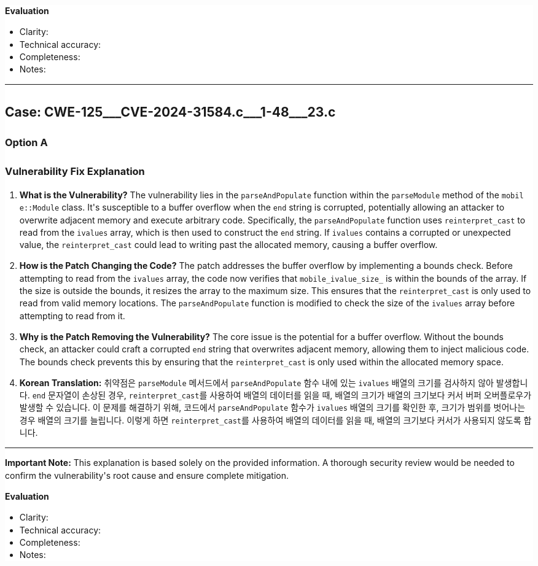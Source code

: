 **Evaluation**
- Clarity:
- Technical accuracy:
- Completeness:
- Notes:


---

## Case: CWE-125___CVE-2024-31584.c___1-48___23.c

### Option A

### Vulnerability Fix Explanation

1.  **What is the Vulnerability?**
    The vulnerability lies in the `parseAndPopulate` function within the `parseModule` method of the `mobile::Module` class.  It's susceptible to a buffer overflow when the `end` string is corrupted, potentially allowing an attacker to overwrite adjacent memory and execute arbitrary code. Specifically, the `parseAndPopulate` function uses `reinterpret_cast` to read from the `ivalues` array, which is then used to construct the `end` string.  If `ivalues` contains a corrupted or unexpected value, the `reinterpret_cast` could lead to writing past the allocated memory, causing a buffer overflow.

2.  **How is the Patch Changing the Code?**
    The patch addresses the buffer overflow by implementing a bounds check.  Before attempting to read from the `ivalues` array, the code now verifies that `mobile_ivalue_size_` is within the bounds of the array. If the size is outside the bounds, it resizes the array to the maximum size.  This ensures that the `reinterpret_cast` is only used to read from valid memory locations.  The `parseAndPopulate` function is modified to check the size of the `ivalues` array before attempting to read from it.

3.  **Why is the Patch Removing the Vulnerability?**
    The core issue is the potential for a buffer overflow.  Without the bounds check, an attacker could craft a corrupted `end` string that overwrites adjacent memory, allowing them to inject malicious code.  The bounds check prevents this by ensuring that the `reinterpret_cast` is only used within the allocated memory space.

4.  **Korean Translation:**
    취약점은 `parseModule` 메서드에서 `parseAndPopulate` 함수 내에 있는 `ivalues` 배열의 크기를 검사하지 않아 발생합니다.  `end` 문자열이 손상된 경우, `reinterpret_cast`를 사용하여 배열의 데이터를 읽을 때, 배열의 크기가 배열의 크기보다 커서 버퍼 오버플로우가 발생할 수 있습니다.  이 문제를 해결하기 위해, 코드에서 `parseAndPopulate` 함수가 `ivalues` 배열의 크기를 확인한 후, 크기가 범위를 벗어나는 경우 배열의 크기를 늘립니다.  이렇게 하면 `reinterpret_cast`를 사용하여 배열의 데이터를 읽을 때, 배열의 크기보다 커서가 사용되지 않도록 합니다.

---

**Important Note:**  This explanation is based solely on the provided information.  A thorough security review would be needed to confirm the vulnerability's root cause and ensure complete mitigation.

**Evaluation**
- Clarity:
- Technical accuracy:
- Completeness:
- Notes:
